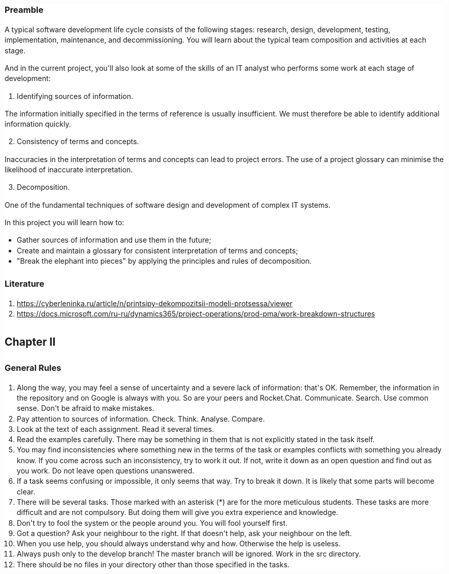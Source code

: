 ### Preamble <div id="11"></div>

A typical software development life cycle consists of the following stages: research, design, development, testing, implementation, maintenance, and decommissioning. You will learn about the typical team composition and activities at each stage.

And in the current project, you'll also look at some of the skills of an IT analyst who performs some work at each stage of development:

1. Identifying sources of information.

The information initially specified in the terms of reference is usually insufficient. We must therefore be able to identify additional information quickly.

2. Consistency of terms and concepts.

Inaccuracies in the interpretation of terms and concepts can lead to project errors. The use of a project glossary can minimise the likelihood of inaccurate interpretation.

3. Decomposition.

One of the fundamental techniques of software design and development of complex IT systems.

In this project you will learn how to:

- Gather sources of information and use them in the future;
- Create and maintain a glossary for consistent interpretation of terms and concepts;
- "Break the elephant into pieces" by applying the principles and rules of decomposition.

### Literature

1. <https://cyberleninka.ru/article/n/printsipy-dekompozitsii-modeli-protsessa/viewer>
2. <https://docs.microsoft.com/ru-ru/dynamics365/project-operations/prod-pma/work-breakdown-structures>

## Chapter II <div id="chapter-ii"></div>

### General Rules <div id="21"></div>

1. Along the way, you may feel a sense of uncertainty and a severe lack of information: that's OK. Remember, the information in the repository and on Google is always with you. So are your peers and Rocket.Chat. Communicate. Search. Use common sense. Don't be afraid to make mistakes.
2. Pay attention to sources of information. Check. Think. Analyse. Compare. 
3. Look at the text of each assignment. Read it several times. 
4. Read the examples carefully. There may be something in them that is not explicitly stated in the task itself.
5. You may find inconsistencies where something new in the terms of the task or examples conflicts with something you already know. If you come across such an inconsistency, try to work it out. If not, write it down as an open question and find out as you work. Do not leave open questions unanswered. 
6. If a task seems confusing or impossible, it only seems that way. Try to break it down. It is likely that some parts will become clear. 
7. There will be several tasks. Those marked with an asterisk (\*) are for the more meticulous students. These tasks are more difficult and are not compulsory. But doing them will give you extra experience and knowledge.
8. Don't try to fool the system or the people around you. You will fool yourself first.
9. Got a question? Ask your neighbour to the right. If that doesn't help, ask your neighbour on the left.
10. When you use help, you should always understand why and how. Otherwise the help is useless.
11. Always push only to the develop branch! The master branch will be ignored. Work in the src directory.
12. There should be no files in your directory other than those specified in the tasks.
